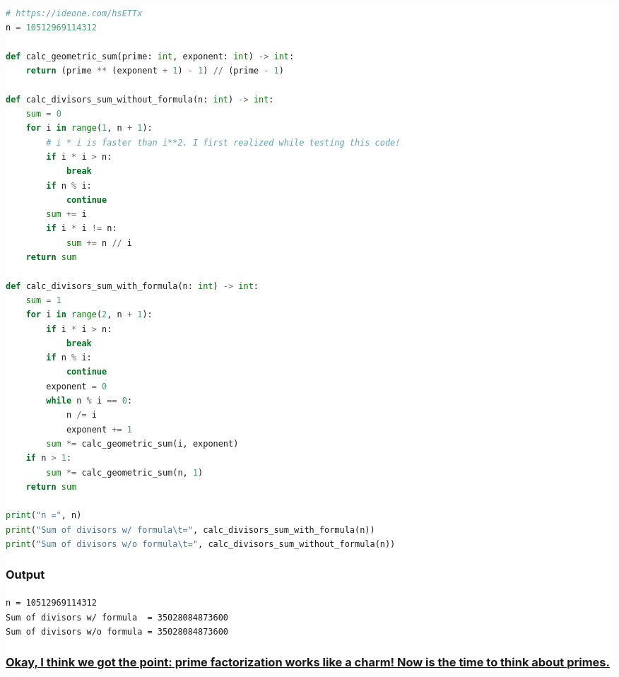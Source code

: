 ```python
# https://ideone.com/hsETTx
n = 10512969114312

def calc_geometric_sum(prime: int, exponent: int) -> int:
    return (prime ** (exponent + 1) - 1) // (prime - 1)

def calc_divisors_sum_without_formula(n: int) -> int:
    sum = 0
    for i in range(1, n + 1):
        # i * i is faster than i**2. I first realized while testing this code!
        if i * i > n:
            break
        if n % i:
            continue
        sum += i
        if i * i != n:
            sum += n // i
    return sum

def calc_divisors_sum_with_formula(n: int) -> int:
    sum = 1
    for i in range(2, n + 1):
        if i * i > n:
            break
        if n % i:
            continue
        exponent = 0
        while n % i == 0:
            n /= i
            exponent += 1
        sum *= calc_geometric_sum(i, exponent)
    if n > 1:
        sum *= calc_geometric_sum(n, 1)
    return sum

print("n =", n)
print("Sum of divisors w/ formula\t=", calc_divisors_sum_with_formula(n))
print("Sum of divisors w/o formula\t=", calc_divisors_sum_without_formula(n))
```

### Output

```
n = 10512969114312
Sum of divisors w/ formula	= 35028084873600
Sum of divisors w/o formula	= 35028084873600
```

### [Okay, I think we got the point: prime factorization works like a charm! Now is the time to think about primes.](Sieving%20the%20Primes!%20c13f840212d8498bb3bf5381eaf78170.md)
